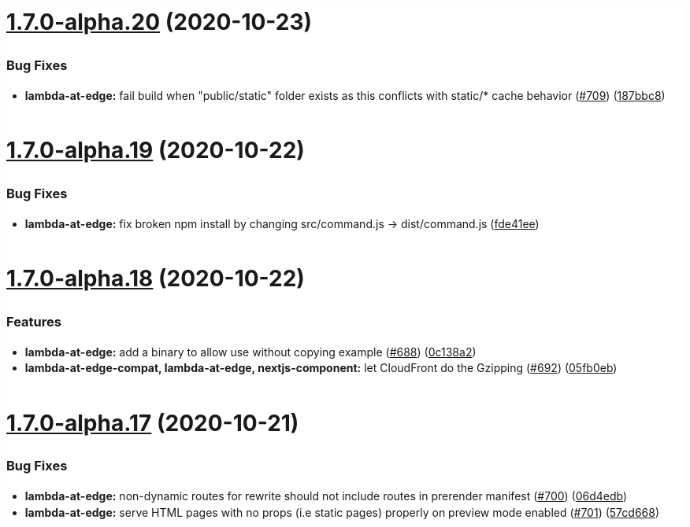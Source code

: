 # [1.7.0-alpha.20](https://github.com/serverless-nextjs/serverless-next.js/compare/@sls-next/lambda-at-edge@1.7.0-alpha.19...@sls-next/lambda-at-edge@1.7.0-alpha.20) (2020-10-23)

### Bug Fixes

- **lambda-at-edge:** fail build when "public/static" folder exists as this conflicts with static/\* cache behavior ([#709](https://github.com/serverless-nextjs/serverless-next.js/issues/709)) ([187bbc8](https://github.com/serverless-nextjs/serverless-next.js/commit/187bbc8bd3b4c5284db155dced94c8d857b7f68a))

# [1.7.0-alpha.19](https://github.com/serverless-nextjs/serverless-next.js/compare/@sls-next/lambda-at-edge@1.7.0-alpha.18...@sls-next/lambda-at-edge@1.7.0-alpha.19) (2020-10-22)

### Bug Fixes

- **lambda-at-edge:** fix broken npm install by changing src/command.js -> dist/command.js ([fde41ee](https://github.com/serverless-nextjs/serverless-next.js/commit/fde41ee098c06759b3b71e9dc489a6aef98baff2))

# [1.7.0-alpha.18](https://github.com/serverless-nextjs/serverless-next.js/compare/@sls-next/lambda-at-edge@1.7.0-alpha.17...@sls-next/lambda-at-edge@1.7.0-alpha.18) (2020-10-22)

### Features

- **lambda-at-edge:** add a binary to allow use without copying example ([#688](https://github.com/serverless-nextjs/serverless-next.js/issues/688)) ([0c138a2](https://github.com/serverless-nextjs/serverless-next.js/commit/0c138a2d63b230b3c0ec5a37080b8987bfcc86ff))
- **lambda-at-edge-compat, lambda-at-edge, nextjs-component:** let CloudFront do the Gzipping ([#692](https://github.com/serverless-nextjs/serverless-next.js/issues/692)) ([05fb0eb](https://github.com/serverless-nextjs/serverless-next.js/commit/05fb0ebdf38096fb7e0427956c4747e782c680a8))

# [1.7.0-alpha.17](https://github.com/serverless-nextjs/serverless-next.js/compare/@sls-next/lambda-at-edge@1.7.0-alpha.16...@sls-next/lambda-at-edge@1.7.0-alpha.17) (2020-10-21)

### Bug Fixes

- **lambda-at-edge:** non-dynamic routes for rewrite should not include routes in prerender manifest ([#700](https://github.com/serverless-nextjs/serverless-next.js/issues/700)) ([06d4edb](https://github.com/serverless-nextjs/serverless-next.js/commit/06d4edb72da2662affc9ad25a2e4eb5550d415e9))
- **lambda-at-edge:** serve HTML pages with no props (i.e static pages) properly on preview mode enabled ([#701](https://github.com/serverless-nextjs/serverless-next.js/issues/701)) ([57cd668](https://github.com/serverless-nextjs/serverless-next.js/commit/57cd6689152530064635eb9d53c5201d580c9b61))
